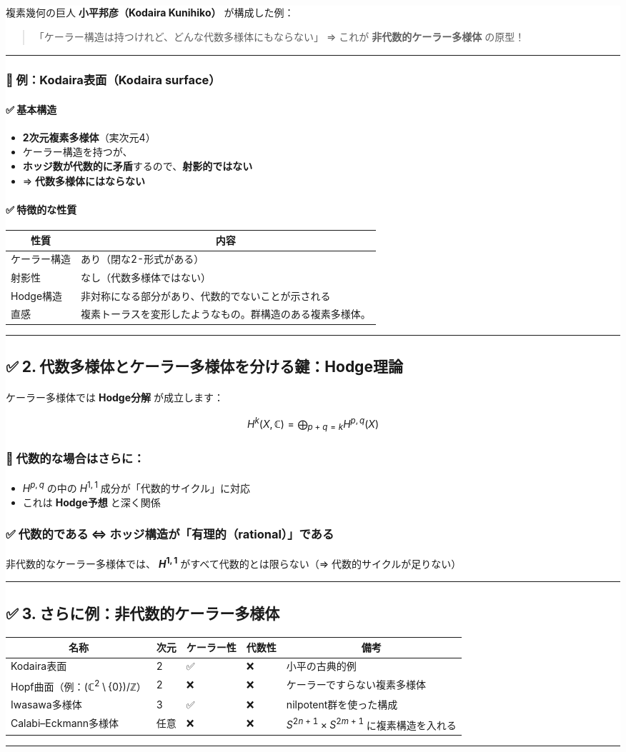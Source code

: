 複素幾何の巨人 **小平邦彦（Kodaira Kunihiko）** が構成した例：

> 「ケーラー構造は持つけれど、どんな代数多様体にもならない」
> ⇒ これが **非代数的ケーラー多様体** の原型！

---

### 🔸 例：Kodaira表面（Kodaira surface）

#### ✅ 基本構造

* **2次元複素多様体**（実次元4）
* ケーラー構造を持つが、
* **ホッジ数が代数的に矛盾**するので、**射影的ではない**
* ⇒ **代数多様体にはならない**

#### ✅ 特徴的な性質

| 性質      | 内容                            |
| ------- | ----------------------------- |
| ケーラー構造  | あり（閉な2-形式がある）                 |
| 射影性     | なし（代数多様体ではない）                 |
| Hodge構造 | 非対称になる部分があり、代数的でないことが示される     |
| 直感      | 複素トーラスを変形したようなもの。群構造のある複素多様体。 |

---

## ✅ 2. 代数多様体とケーラー多様体を分ける鍵：**Hodge理論**

ケーラー多様体では **Hodge分解** が成立します：

$$
H^k(X, \mathbb{C}) = \bigoplus_{p+q=k} H^{p,q}(X)
$$

### 🔸 代数的な場合はさらに：

* $H^{p,q}$ の中の $H^{1,1}$ 成分が「代数的サイクル」に対応
* これは **Hodge予想** と深く関係

### ✅ 代数的である ⇔ ホッジ構造が「有理的（rational）」である

非代数的なケーラー多様体では、
**$H^{1,1}$** がすべて代数的とは限らない（⇒ 代数的サイクルが足りない）

---

## ✅ 3. さらに例：非代数的ケーラー多様体

| 名称                                                    | 次元 | ケーラー性 | 代数性 | 備考                                   |
| ----------------------------------------------------- | -- | ----- | --- | ------------------------------------ |
| Kodaira表面                                             | 2  | ✅     | ❌   | 小平の古典的例                              |
| Hopf曲面（例：$(\mathbb{C}^2 \setminus \{0\})/\mathbb{Z}$） | 2  | ❌     | ❌   | ケーラーですらない複素多様体                       |
| Iwasawa多様体                                            | 3  | ✅     | ❌   | nilpotent群を使った構成                     |
| Calabi–Eckmann多様体                                     | 任意 | ❌     | ❌   | $S^{2n+1} \times S^{2m+1}$ に複素構造を入れる |

---